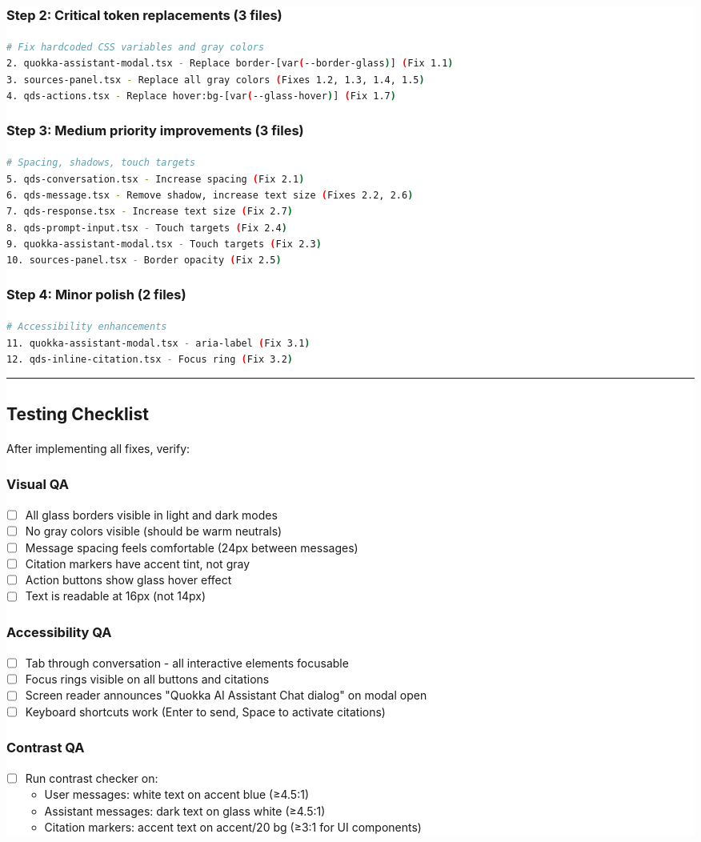 ### Step 2: Critical token replacements (3 files)
```bash
# Fix hardcoded CSS variables and gray colors
2. quokka-assistant-modal.tsx - Replace border-[var(--border-glass)] (Fix 1.1)
3. sources-panel.tsx - Replace all gray colors (Fixes 1.2, 1.3, 1.4, 1.5)
4. qds-actions.tsx - Replace hover:bg-[var(--glass-hover)] (Fix 1.7)
```

### Step 3: Medium priority improvements (3 files)
```bash
# Spacing, shadows, touch targets
5. qds-conversation.tsx - Increase spacing (Fix 2.1)
6. qds-message.tsx - Remove shadow, increase text size (Fixes 2.2, 2.6)
7. qds-response.tsx - Increase text size (Fix 2.7)
8. qds-prompt-input.tsx - Touch targets (Fix 2.4)
9. quokka-assistant-modal.tsx - Touch targets (Fix 2.3)
10. sources-panel.tsx - Border opacity (Fix 2.5)
```

### Step 4: Minor polish (2 files)
```bash
# Accessibility enhancements
11. quokka-assistant-modal.tsx - aria-label (Fix 3.1)
12. qds-inline-citation.tsx - Focus ring (Fix 3.2)
```

---

## Testing Checklist

After implementing all fixes, verify:

### Visual QA
- [ ] All glass borders visible in light and dark modes
- [ ] No gray colors visible (should be warm neutrals)
- [ ] Message spacing feels comfortable (24px between messages)
- [ ] Citation markers have accent tint, not gray
- [ ] Action buttons show glass hover effect
- [ ] Text is readable at 16px (not 14px)

### Accessibility QA
- [ ] Tab through conversation - all interactive elements focusable
- [ ] Focus rings visible on all buttons and citations
- [ ] Screen reader announces "Quokka AI Assistant Chat dialog" on modal open
- [ ] Keyboard shortcuts work (Enter to send, Space to activate citations)

### Contrast QA
- [ ] Run contrast checker on:
  - User messages: white text on accent blue (≥4.5:1)
  - Assistant messages: dark text on glass white (≥4.5:1)
  - Citation markers: accent text on accent/20 bg (≥3:1 for UI components)

